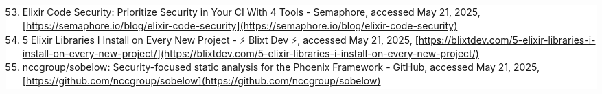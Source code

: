 53. Elixir Code Security: Prioritize Security in Your CI With 4 Tools \- Semaphore, accessed May 21, 2025, [https://semaphore.io/blog/elixir-code-security](https://semaphore.io/blog/elixir-code-security)  
54. 5 Elixir Libraries I Install on Every New Project \- ⚡️ Blixt Dev ⚡️, accessed May 21, 2025, [https://blixtdev.com/5-elixir-libraries-i-install-on-every-new-project/](https://blixtdev.com/5-elixir-libraries-i-install-on-every-new-project/)  
55. nccgroup/sobelow: Security-focused static analysis for the Phoenix Framework \- GitHub, accessed May 21, 2025, [https://github.com/nccgroup/sobelow](https://github.com/nccgroup/sobelow)
